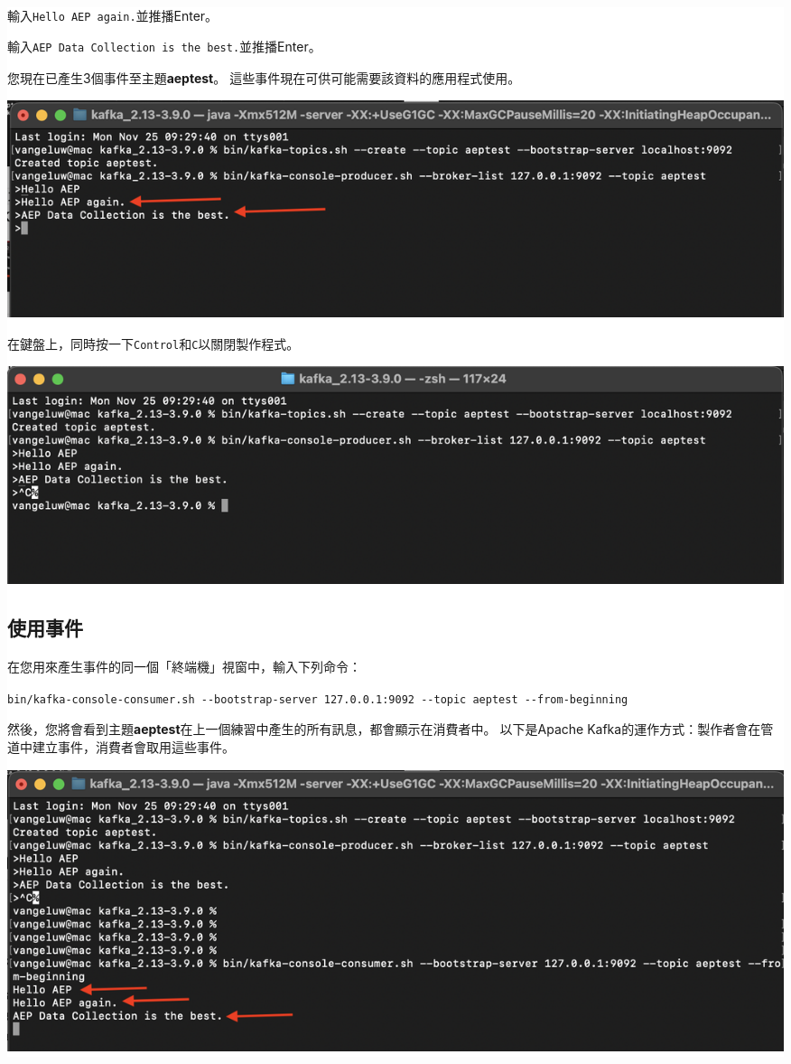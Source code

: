 輸入`Hello AEP again.`並推播Enter。

輸入`AEP Data Collection is the best.`並推播Enter。

您現在已產生3個事件至主題&#x200B;**aeptest**。 這些事件現在可供可能需要該資料的應用程式使用。

![Kafka](./images/kafka21.png)

在鍵盤上，同時按一下`Control`和`C`以關閉製作程式。

![Kafka](./images/kafka22.png)

## 使用事件

在您用來產生事件的同一個「終端機」視窗中，輸入下列命令：

`bin/kafka-console-consumer.sh --bootstrap-server 127.0.0.1:9092 --topic aeptest --from-beginning`

然後，您將會看到主題&#x200B;**aeptest**&#x200B;在上一個練習中產生的所有訊息，都會顯示在消費者中。 以下是Apache Kafka的運作方式：製作者會在管道中建立事件，消費者會取用這些事件。

![Kafka](./images/kafka23.png)

